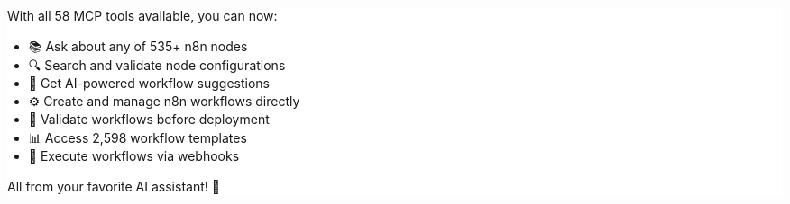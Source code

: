With all 58 MCP tools available, you can now:
- 📚 Ask about any of 535+ n8n nodes
- 🔍 Search and validate node configurations
- 🤖 Get AI-powered workflow suggestions
- ⚙️ Create and manage n8n workflows directly
- 🔧 Validate workflows before deployment
- 📊 Access 2,598 workflow templates
- 🚀 Execute workflows via webhooks

All from your favorite AI assistant! 🎉
